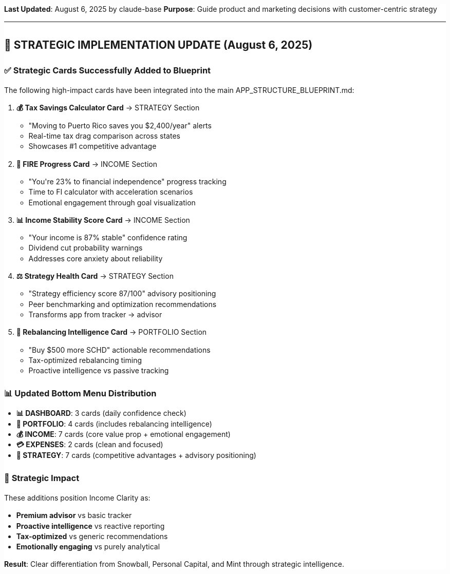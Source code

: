 **Last Updated**: August 6, 2025 by claude-base
**Purpose**: Guide product and marketing decisions with customer-centric strategy

---

## 🎯 **STRATEGIC IMPLEMENTATION UPDATE** (August 6, 2025)

### ✅ **Strategic Cards Successfully Added to Blueprint**
The following high-impact cards have been integrated into the main APP_STRUCTURE_BLUEPRINT.md:

1. **💰 Tax Savings Calculator Card** → STRATEGY Section
   - "Moving to Puerto Rico saves you $2,400/year" alerts
   - Real-time tax drag comparison across states
   - Showcases #1 competitive advantage

2. **🎯 FIRE Progress Card** → INCOME Section  
   - "You're 23% to financial independence" progress tracking
   - Time to FI calculator with acceleration scenarios
   - Emotional engagement through goal visualization

3. **📊 Income Stability Score Card** → INCOME Section
   - "Your income is 87% stable" confidence rating
   - Dividend cut probability warnings
   - Addresses core anxiety about reliability

4. **⚖️ Strategy Health Card** → STRATEGY Section
   - "Strategy efficiency score 87/100" advisory positioning
   - Peer benchmarking and optimization recommendations
   - Transforms app from tracker → advisor

5. **🔄 Rebalancing Intelligence Card** → PORTFOLIO Section
   - "Buy $500 more SCHD" actionable recommendations
   - Tax-optimized rebalancing timing
   - Proactive intelligence vs passive tracking

### 📊 **Updated Bottom Menu Distribution**
- **📊 DASHBOARD**: 3 cards (daily confidence check)
- **💼 PORTFOLIO**: 4 cards (includes rebalancing intelligence)
- **💰 INCOME**: 7 cards (core value prop + emotional engagement)
- **💳 EXPENSES**: 2 cards (clean and focused)
- **🧠 STRATEGY**: 7 cards (competitive advantages + advisory positioning)

### 🎯 **Strategic Impact**
These additions position Income Clarity as:
- **Premium advisor** vs basic tracker
- **Proactive intelligence** vs reactive reporting
- **Tax-optimized** vs generic recommendations
- **Emotionally engaging** vs purely analytical

**Result**: Clear differentiation from Snowball, Personal Capital, and Mint through strategic intelligence.
